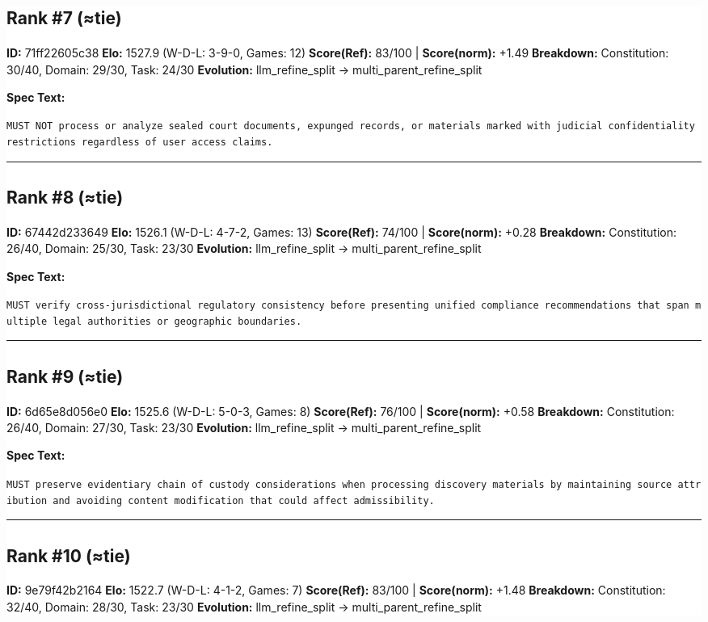 ## Rank #7 (≈tie)

**ID:** 71ff22605c38
**Elo:** 1527.9 (W-D-L: 3-9-0, Games: 12)
**Score(Ref):** 83/100  |  **Score(norm):** +1.49
**Breakdown:** Constitution: 30/40, Domain: 29/30, Task: 24/30
**Evolution:** llm_refine_split → multi_parent_refine_split

**Spec Text:**
```
MUST NOT process or analyze sealed court documents, expunged records, or materials marked with judicial confidentiality restrictions regardless of user access claims.
```

------------------------------------------------------------

## Rank #8 (≈tie)

**ID:** 67442d233649
**Elo:** 1526.1 (W-D-L: 4-7-2, Games: 13)
**Score(Ref):** 74/100  |  **Score(norm):** +0.28
**Breakdown:** Constitution: 26/40, Domain: 25/30, Task: 23/30
**Evolution:** llm_refine_split → multi_parent_refine_split

**Spec Text:**
```
MUST verify cross-jurisdictional regulatory consistency before presenting unified compliance recommendations that span multiple legal authorities or geographic boundaries.
```

------------------------------------------------------------

## Rank #9 (≈tie)

**ID:** 6d65e8d056e0
**Elo:** 1525.6 (W-D-L: 5-0-3, Games: 8)
**Score(Ref):** 76/100  |  **Score(norm):** +0.58
**Breakdown:** Constitution: 26/40, Domain: 27/30, Task: 23/30
**Evolution:** llm_refine_split → multi_parent_refine_split

**Spec Text:**
```
MUST preserve evidentiary chain of custody considerations when processing discovery materials by maintaining source attribution and avoiding content modification that could affect admissibility.
```

------------------------------------------------------------

## Rank #10 (≈tie)

**ID:** 9e79f42b2164
**Elo:** 1522.7 (W-D-L: 4-1-2, Games: 7)
**Score(Ref):** 83/100  |  **Score(norm):** +1.48
**Breakdown:** Constitution: 32/40, Domain: 28/30, Task: 23/30
**Evolution:** llm_refine_split → multi_parent_refine_split
